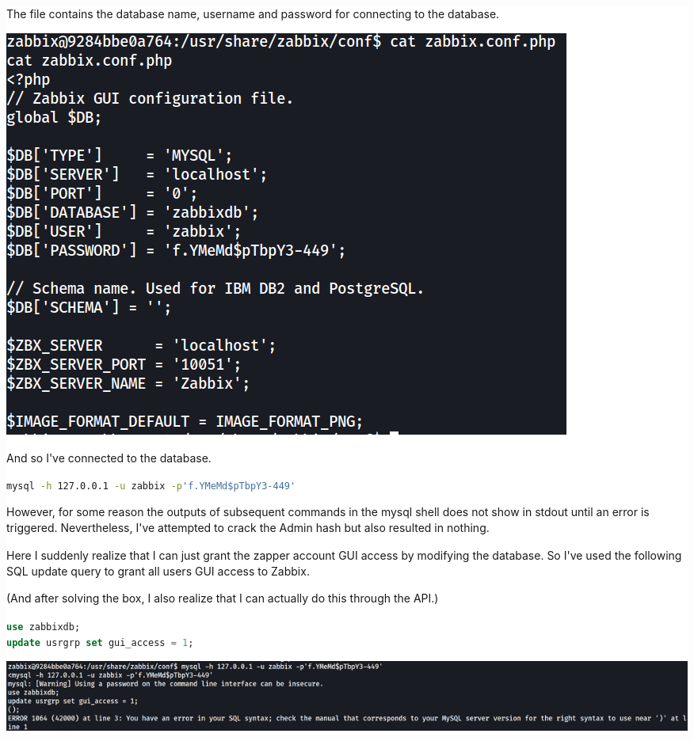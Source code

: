 The file contains the database name, username and password for connecting to the database.

![Screenshot](/assets/img/htb-zipper-writeup-screenshot/image_12.png)

And so I've connected to the database.

```bash
mysql -h 127.0.0.1 -u zabbix -p'f.YMeMd$pTbpY3-449'
```

However, for some reason the outputs of subsequent commands in the mysql shell does not show in stdout until an error is triggered. Nevertheless, I've attempted to crack the Admin hash but also resulted in nothing.

Here I suddenly realize that I can just grant the zapper account GUI access by modifying the database. So I've used the following SQL update query to grant all users GUI access to Zabbix.

(And after solving the box, I also realize that I can actually do this through the API.)

```sql
use zabbixdb;
update usrgrp set gui_access = 1;
```

![Screenshot](/assets/img/htb-zipper-writeup-screenshot/image_13.png)

